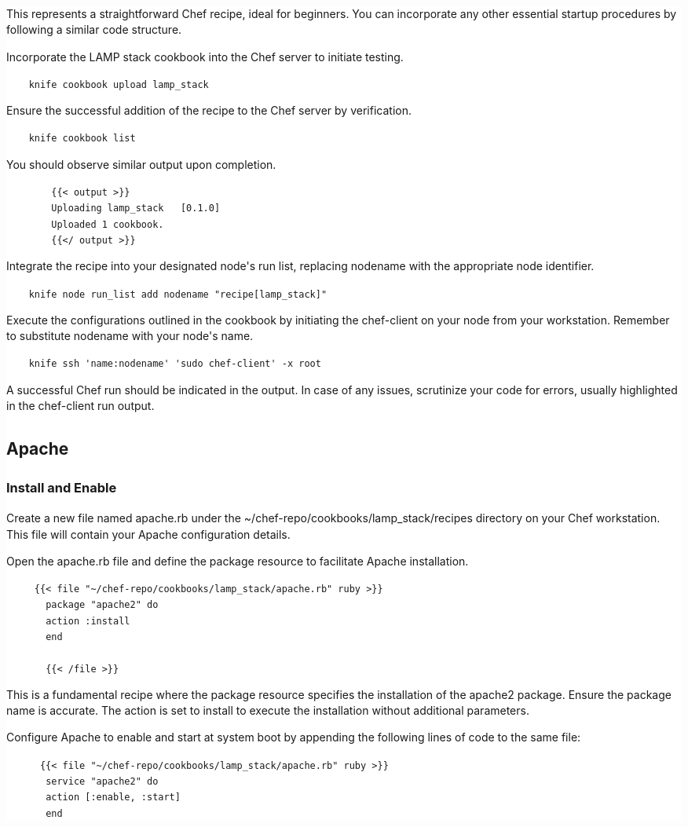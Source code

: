 This represents a straightforward Chef recipe, ideal for beginners. You can incorporate any other essential startup procedures by following a similar code structure.

Incorporate the LAMP stack cookbook into the Chef server to initiate testing.

        knife cookbook upload lamp_stack

Ensure the successful addition of the recipe to the Chef server by verification.

        knife cookbook list

You should observe similar output upon completion.

            {{< output >}}
            Uploading lamp_stack   [0.1.0]
            Uploaded 1 cookbook.
            {{</ output >}}

Integrate the recipe into your designated node's run list, replacing nodename with the appropriate node identifier.

        knife node run_list add nodename "recipe[lamp_stack]"

Execute the configurations outlined in the cookbook by initiating the chef-client on your node from your workstation. Remember to substitute nodename with your node's name.

        knife ssh 'name:nodename' 'sudo chef-client' -x root

A successful Chef run should be indicated in the output. In case of any issues, scrutinize your code for errors, usually highlighted in the chef-client run output.

## Apache

### Install and Enable

Create a new file named apache.rb under the ~/chef-repo/cookbooks/lamp_stack/recipes directory on your Chef workstation. This file will contain your Apache configuration details.

Open the apache.rb file and define the package resource to facilitate Apache installation.

         {{< file "~/chef-repo/cookbooks/lamp_stack/apache.rb" ruby >}}
           package "apache2" do
           action :install
           end

           {{< /file >}}

This is a fundamental recipe where the package resource specifies the installation of the apache2 package. Ensure the package name is accurate. The action is set to install to execute the installation without additional parameters.

Configure Apache to enable and start at system boot by appending the following lines of code to the same file:

          {{< file "~/chef-repo/cookbooks/lamp_stack/apache.rb" ruby >}}
           service "apache2" do
           action [:enable, :start]
           end
